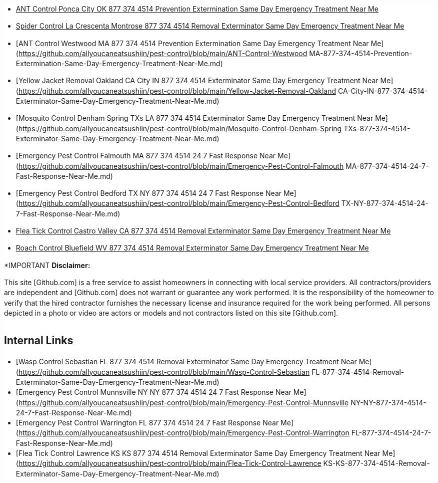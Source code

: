 
- [ANT Control Ponca City OK 877 374 4514 Prevention Extermination Same Day Emergency Treatment Near Me](https://github.com/allyoucaneatsushiin/pest-control/blob/main/ANT-Control-Ponca-City-877-374-4514-Prevention-Extermination-Same-Day-Emergency-Treatment-Near-Me.md)
- [Spider Control La Crescenta Montrose 877 374 4514 Removal Exterminator Same Day Emergency Treatment Near Me](https://github.com/allyoucaneatsushiin/pest-control/blob/main/Spider-Control-La-Crescenta-Montrose-877-374-4514-Removal-Exterminator-Same-Day-Emergency-Treatment-Near-Me.md)
- [ANT Control Westwood MA 877 374 4514 Prevention Extermination Same Day Emergency Treatment Near Me](https://github.com/allyoucaneatsushiin/pest-control/blob/main/ANT-Control-Westwood MA-877-374-4514-Prevention-Extermination-Same-Day-Emergency-Treatment-Near-Me.md)


- [Yellow Jacket Removal Oakland CA City IN 877 374 4514 Exterminator Same Day Emergency Treatment Near Me](https://github.com/allyoucaneatsushiin/pest-control/blob/main/Yellow-Jacket-Removal-Oakland CA-City-IN-877-374-4514-Exterminator-Same-Day-Emergency-Treatment-Near-Me.md)
- [Mosquito Control Denham Spring TXs LA 877 374 4514 Exterminator Same Day Emergency Treatment Near Me](https://github.com/allyoucaneatsushiin/pest-control/blob/main/Mosquito-Control-Denham-Spring TXs-877-374-4514-Exterminator-Same-Day-Emergency-Treatment-Near-Me.md)
- [Emergency Pest Control Falmouth MA 877 374 4514 24 7 Fast Response Near Me](https://github.com/allyoucaneatsushiin/pest-control/blob/main/Emergency-Pest-Control-Falmouth MA-877-374-4514-24-7-Fast-Response-Near-Me.md)


- [Emergency Pest Control Bedford TX NY 877 374 4514 24 7 Fast Response Near Me](https://github.com/allyoucaneatsushiin/pest-control/blob/main/Emergency-Pest-Control-Bedford TX-NY-877-374-4514-24-7-Fast-Response-Near-Me.md)
- [Flea Tick Control Castro Valley CA 877 374 4514 Removal Exterminator Same Day Emergency Treatment Near Me](https://github.com/allyoucaneatsushiin/pest-control/blob/main/Flea-Tick-Control-Castro-Valley-877-374-4514-Removal-Exterminator-Same-Day-Emergency-Treatment-Near-Me.md)
- [Roach Control Bluefield WV 877 374 4514 Removal Exterminator Same Day Emergency Treatment Near Me](https://github.com/allyoucaneatsushiin/pest-control/blob/main/Roach-Control-Bluefield-WV-877-374-4514-Removal-Exterminator-Same-Day-Emergency-Treatment-Near-Me.md)


*IMPORTANT **Disclaimer:**  

This site [Github.com] is a free service to assist homeowners in connecting with local service providers. All contractors/providers are independent and [Github.com] does not warrant or guarantee any work performed. It is the responsibility of the homeowner to verify that the hired contractor furnishes the necessary license and insurance required for the work being performed. All persons depicted in a photo or video are actors or models and not contractors listed on this site [Github.com].


## Internal Links
- [Wasp Control Sebastian FL 877 374 4514 Removal Exterminator Same Day Emergency Treatment Near Me](https://github.com/allyoucaneatsushiin/pest-control/blob/main/Wasp-Control-Sebastian FL-877-374-4514-Removal-Exterminator-Same-Day-Emergency-Treatment-Near-Me.md)
- [Emergency Pest Control Munnsville NY NY 877 374 4514 24 7 Fast Response Near Me](https://github.com/allyoucaneatsushiin/pest-control/blob/main/Emergency-Pest-Control-Munnsville NY-NY-877-374-4514-24-7-Fast-Response-Near-Me.md)
- [Emergency Pest Control Warrington FL 877 374 4514 24 7 Fast Response Near Me](https://github.com/allyoucaneatsushiin/pest-control/blob/main/Emergency-Pest-Control-Warrington FL-877-374-4514-24-7-Fast-Response-Near-Me.md)
- [Flea Tick Control Lawrence KS KS 877 374 4514 Removal Exterminator Same Day Emergency Treatment Near Me](https://github.com/allyoucaneatsushiin/pest-control/blob/main/Flea-Tick-Control-Lawrence KS-KS-877-374-4514-Removal-Exterminator-Same-Day-Emergency-Treatment-Near-Me.md)
